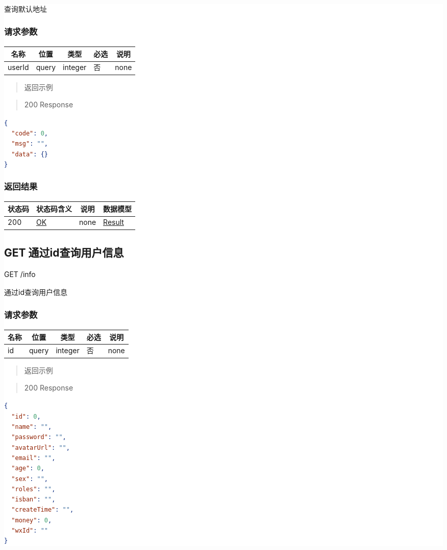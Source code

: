 查询默认地址

### 请求参数

|名称|位置|类型|必选|说明|
|---|---|---|---|---|
|userId|query|integer| 否 |none|

> 返回示例

> 200 Response

```json
{
  "code": 0,
  "msg": "",
  "data": {}
}
```

### 返回结果

|状态码|状态码含义|说明|数据模型|
|---|---|---|---|
|200|[OK](https://tools.ietf.org/html/rfc7231#section-6.3.1)|none|[Result](#schemaresult)|

## GET 通过id查询用户信息

GET /info

通过id查询用户信息

### 请求参数

|名称|位置|类型|必选|说明|
|---|---|---|---|---|
|id|query|integer| 否 |none|

> 返回示例

> 200 Response

```json
{
  "id": 0,
  "name": "",
  "password": "",
  "avatarUrl": "",
  "email": "",
  "age": 0,
  "sex": "",
  "roles": "",
  "isban": "",
  "createTime": "",
  "money": 0,
  "wxId": ""
}
```

